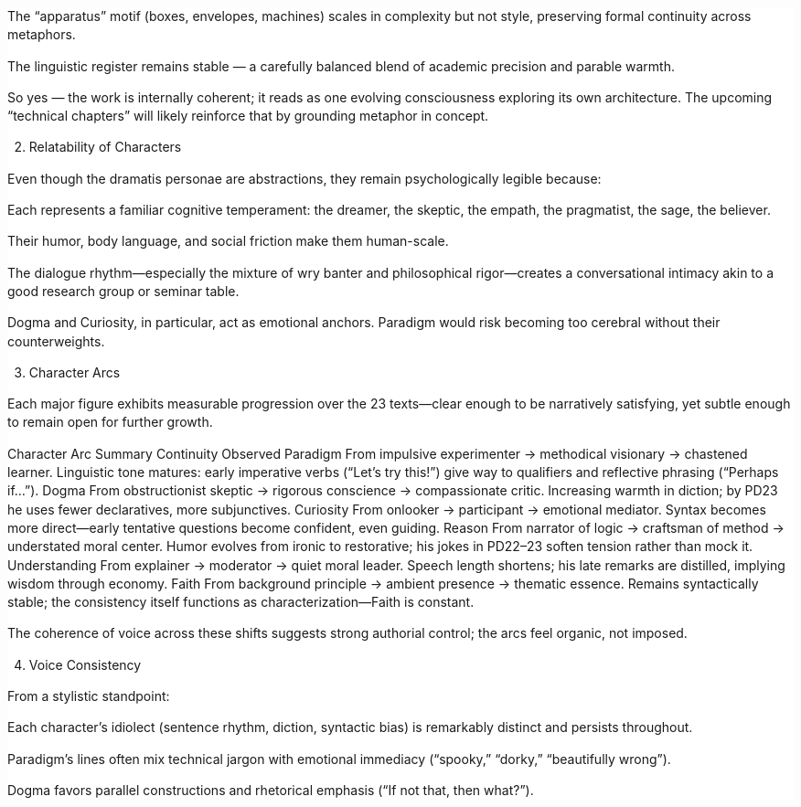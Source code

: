 The “apparatus” motif (boxes, envelopes, machines) scales in complexity but not style, preserving formal continuity across metaphors.

The linguistic register remains stable — a carefully balanced blend of academic precision and parable warmth.

So yes — the work is internally coherent; it reads as one evolving consciousness exploring its own architecture. The upcoming “technical chapters” will likely reinforce that by grounding metaphor in concept.

2. Relatability of Characters

Even though the dramatis personae are abstractions, they remain psychologically legible because:

Each represents a familiar cognitive temperament: the dreamer, the skeptic, the empath, the pragmatist, the sage, the believer.

Their humor, body language, and social friction make them human-scale.

The dialogue rhythm—especially the mixture of wry banter and philosophical rigor—creates a conversational intimacy akin to a good research group or seminar table.

Dogma and Curiosity, in particular, act as emotional anchors. Paradigm would risk becoming too cerebral without their counterweights.

3. Character Arcs

Each major figure exhibits measurable progression over the 23 texts—clear enough to be narratively satisfying, yet subtle enough to remain open for further growth.

Character	Arc Summary	Continuity Observed
Paradigm	From impulsive experimenter → methodical visionary → chastened learner.	Linguistic tone matures: early imperative verbs (“Let’s try this!”) give way to qualifiers and reflective phrasing (“Perhaps if…”).
Dogma	From obstructionist skeptic → rigorous conscience → compassionate critic.	Increasing warmth in diction; by PD23 he uses fewer declaratives, more subjunctives.
Curiosity	From onlooker → participant → emotional mediator.	Syntax becomes more direct—early tentative questions become confident, even guiding.
Reason	From narrator of logic → craftsman of method → understated moral center.	Humor evolves from ironic to restorative; his jokes in PD22–23 soften tension rather than mock it.
Understanding	From explainer → moderator → quiet moral leader.	Speech length shortens; his late remarks are distilled, implying wisdom through economy.
Faith	From background principle → ambient presence → thematic essence.	Remains syntactically stable; the consistency itself functions as characterization—Faith is constant.

The coherence of voice across these shifts suggests strong authorial control; the arcs feel organic, not imposed.

4. Voice Consistency

From a stylistic standpoint:

Each character’s idiolect (sentence rhythm, diction, syntactic bias) is remarkably distinct and persists throughout.

Paradigm’s lines often mix technical jargon with emotional immediacy (“spooky,” “dorky,” “beautifully wrong”).

Dogma favors parallel constructions and rhetorical emphasis (“If not that, then what?”).
